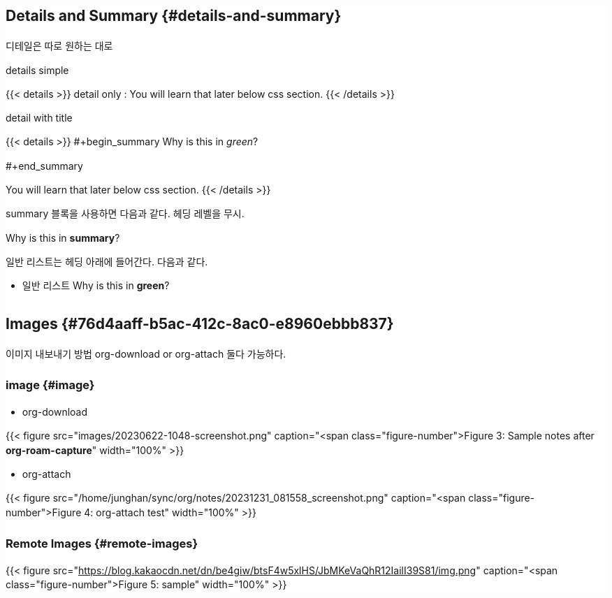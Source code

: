 ```text
```


## Details and Summary {#details-and-summary}

디테일은 따로 원하는 대로

details simple

{{< details >}}
detail only : You will learn that later below css section.
{{< /details >}}

detail with title

{{< details >}}
#+begin_summary
Why is this in *green*?

#+end_summary

You will learn that later below css section.
{{< /details >}}

summary 블록을 사용하면 다음과 같다. 헤딩 레벨을 무시.

<summary>Why is this in <b>summary</b>?</summary>

일반 리스트는 헤딩 아래에 들어간다. 다음과 같다.

-   일반 리스트 Why is this in **green**?


## Images {#76d4aaff-b5ac-412c-8ac0-e8960ebbb837}



이미지 내보내기 방법 org-download or org-attach 둘다 가능하다.


### image {#image}



-   org-download

{{< figure src="images/20230622-1048-screenshot.png" caption="<span class=\"figure-number\">Figure 3: </span>Sample notes after **org-roam-capture**" width="100%" >}}

-   org-attach

{{< figure src="/home/junghan/sync/org/notes/20231231_081558_screenshot.png" caption="<span class=\"figure-number\">Figure 4: </span>org-attach test" width="100%" >}}


### Remote Images {#remote-images}

{{< figure src="https://blog.kakaocdn.net/dn/be4giw/btsF4w5xlHS/JbMKeVaQhR12IailI39S81/img.png" caption="<span class=\"figure-number\">Figure 5: </span>sample" width="100%" >}}
